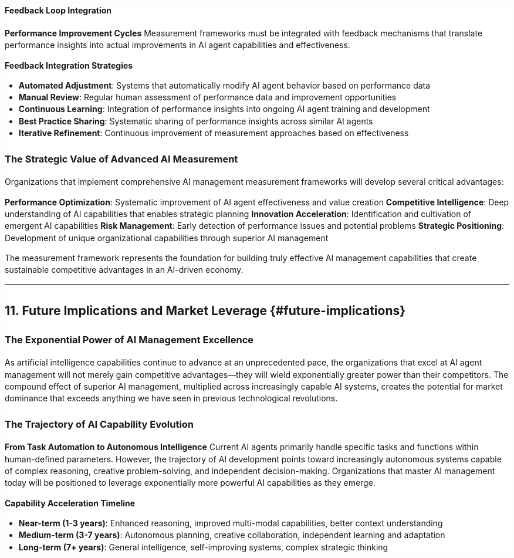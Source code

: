 #### Feedback Loop Integration

**Performance Improvement Cycles**
Measurement frameworks must be integrated with feedback mechanisms that translate performance insights into actual improvements in AI agent capabilities and effectiveness.

**Feedback Integration Strategies**
- **Automated Adjustment**: Systems that automatically modify AI agent behavior based on performance data
- **Manual Review**: Regular human assessment of performance data and improvement opportunities
- **Continuous Learning**: Integration of performance insights into ongoing AI agent training and development
- **Best Practice Sharing**: Systematic sharing of performance insights across similar AI agents
- **Iterative Refinement**: Continuous improvement of measurement approaches based on effectiveness

### The Strategic Value of Advanced AI Measurement

Organizations that implement comprehensive AI management measurement frameworks will develop several critical advantages:

**Performance Optimization**: Systematic improvement of AI agent effectiveness and value creation
**Competitive Intelligence**: Deep understanding of AI capabilities that enables strategic planning
**Innovation Acceleration**: Identification and cultivation of emergent AI capabilities
**Risk Management**: Early detection of performance issues and potential problems
**Strategic Positioning**: Development of unique organizational capabilities through superior AI management

The measurement framework represents the foundation for building truly effective AI management capabilities that create sustainable competitive advantages in an AI-driven economy.

---

## 11. Future Implications and Market Leverage {#future-implications}

### The Exponential Power of AI Management Excellence

As artificial intelligence capabilities continue to advance at an unprecedented pace, the organizations that excel at AI agent management will not merely gain competitive advantages—they will wield exponentially greater power than their competitors. The compound effect of superior AI management, multiplied across increasingly capable AI systems, creates the potential for market dominance that exceeds anything we have seen in previous technological revolutions.

### The Trajectory of AI Capability Evolution

**From Task Automation to Autonomous Intelligence**
Current AI agents primarily handle specific tasks and functions within human-defined parameters. However, the trajectory of AI development points toward increasingly autonomous systems capable of complex reasoning, creative problem-solving, and independent decision-making. Organizations that master AI management today will be positioned to leverage exponentially more powerful AI capabilities as they emerge.

**Capability Acceleration Timeline**
- **Near-term (1-3 years)**: Enhanced reasoning, improved multi-modal capabilities, better context understanding
- **Medium-term (3-7 years)**: Autonomous planning, creative collaboration, independent learning and adaptation
- **Long-term (7+ years)**: General intelligence, self-improving systems, complex strategic thinking
